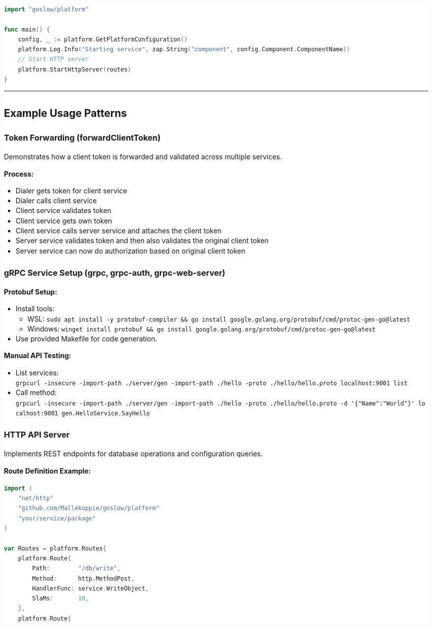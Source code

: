 ```go
import "goslow/platform"

func main() {
    config, _ := platform.GetPlatformConfiguration()
    platform.Log.Info("Starting service", zap.String("component", config.Component.ComponentName))
    // Start HTTP server
    platform.StartHttpServer(routes)
}
```

---

## Example Usage Patterns

### Token Forwarding (forwardClientToken)

Demonstrates how a client token is forwarded and validated across multiple services.

**Process:**
- Dialer gets token for client service
- Dialer calls client service
- Client service validates token
- Client service gets own token
- Client service calls server service and attaches the client token
- Server service validates token and then also validates the original client token
- Server service can now do authorization based on original client token

### gRPC Service Setup (grpc, grpc-auth, grpc-web-server)

**Protobuf Setup:**
- Install tools:
  - WSL: `sudo apt install -y protobuf-compiler && go install google.golang.org/protobuf/cmd/protoc-gen-go@latest`
  - Windows: `winget install protobuf && go install google.golang.org/protobuf/cmd/protoc-gen-go@latest`
- Use provided Makefile for code generation.

**Manual API Testing:**
- List services:  
  `grpcurl -insecure -import-path ./server/gen -import-path ./hello -proto ./hello/hello.proto localhost:9001 list`
- Call method:  
  `grpcurl -insecure -import-path ./server/gen -import-path ./hello -proto ./hello/hello.proto -d '{"Name":"World"}' localhost:9001 gen.HelloService.SayHello`

### HTTP API Server

Implements REST endpoints for database operations and configuration queries.

**Route Definition Example:**
```go
import (
    "net/http"
    "github.com/Mallekoppie/goslow/platform"
    "your/service/package"
)

var Routes = platform.Routes{
    platform.Route{
        Path:        "/db/write",
        Method:      http.MethodPost,
        HandlerFunc: service.WriteObject,
        SlaMs:       10,
    },
    platform.Route{
```